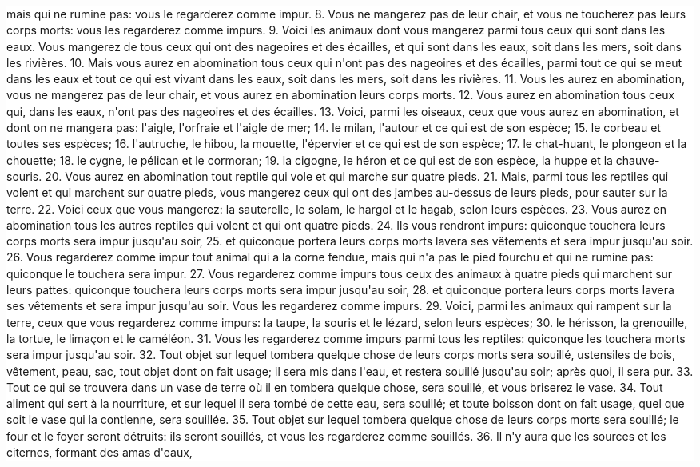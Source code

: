 mais qui ne rumine pas: vous le regarderez comme impur.
8. Vous ne mangerez pas de leur chair, et vous ne toucherez pas leurs
corps morts: vous les regarderez comme impurs.
9. Voici les animaux dont vous mangerez parmi tous ceux qui sont dans
les eaux. Vous mangerez de tous ceux qui ont des nageoires et des &eacute;cailles,
et qui sont dans les eaux, soit dans les mers, soit dans les rivi&egrave;res.
10. Mais vous aurez en abomination tous ceux qui n'ont pas des nageoires
et des &eacute;cailles, parmi tout ce qui se meut dans les eaux et tout
ce qui est vivant dans les eaux, soit dans les mers, soit dans les rivi&egrave;res.
11. Vous les aurez en abomination, vous ne mangerez pas de leur chair,
et vous aurez en abomination leurs corps morts.
12. Vous aurez en abomination tous ceux qui, dans les eaux, n'ont pas
des nageoires et des &eacute;cailles.
13. Voici, parmi les oiseaux, ceux que vous aurez en abomination, et
dont on ne mangera pas: l'aigle, l'orfraie et l'aigle de mer;
14. le milan, l'autour et ce qui est de son esp&egrave;ce;
15. le corbeau et toutes ses esp&egrave;ces;
16. l'autruche, le hibou, la mouette, l'&eacute;pervier et ce qui est
de son esp&egrave;ce;
17. le chat-huant, le plongeon et la chouette;
18. le cygne, le p&eacute;lican et le cormoran;
19. la cigogne, le h&eacute;ron et ce qui est de son esp&egrave;ce, la
huppe et la chauve-souris.
20. Vous aurez en abomination tout reptile qui vole et qui marche sur
quatre pieds.
21. Mais, parmi tous les reptiles qui volent et qui marchent sur quatre
pieds, vous mangerez ceux qui ont des jambes au-dessus de leurs pieds,
pour sauter sur la terre.
22. Voici ceux que vous mangerez: la sauterelle, le solam, le hargol
et le hagab, selon leurs esp&egrave;ces.
23. Vous aurez en abomination tous les autres reptiles qui volent et
qui ont quatre pieds.
24. Ils vous rendront impurs: quiconque touchera leurs corps morts sera
impur jusqu'au soir,
25. et quiconque portera leurs corps morts lavera ses v&ecirc;tements
et sera impur jusqu'au soir.
26. Vous regarderez comme impur tout animal qui a la corne fendue, mais
qui n'a pas le pied fourchu et qui ne rumine pas: quiconque le touchera
sera impur.
27. Vous regarderez comme impurs tous ceux des animaux &agrave; quatre
pieds qui marchent sur leurs pattes: quiconque touchera leurs corps morts
sera impur jusqu'au soir,
28. et quiconque portera leurs corps morts lavera ses v&ecirc;tements
et sera impur jusqu'au soir. Vous les regarderez comme impurs.
29. Voici, parmi les animaux qui rampent sur la terre, ceux que vous
regarderez comme impurs: la taupe, la souris et le l&eacute;zard, selon
leurs esp&egrave;ces;
30. le h&eacute;risson, la grenouille, la tortue, le lima&ccedil;on et
le cam&eacute;l&eacute;on.
31. Vous les regarderez comme impurs parmi tous les reptiles: quiconque
les touchera morts sera impur jusqu'au soir.
32. Tout objet sur lequel tombera quelque chose de leurs corps morts
sera souill&eacute;, ustensiles de bois, v&ecirc;tement, peau, sac, tout
objet dont on fait usage; il sera mis dans l'eau, et restera souill&eacute;
jusqu'au soir; apr&egrave;s quoi, il sera pur.
33. Tout ce qui se trouvera dans un vase de terre o&ugrave; il en tombera
quelque chose, sera souill&eacute;, et vous briserez le vase.
34. Tout aliment qui sert &agrave; la nourriture, et sur lequel il sera
tomb&eacute; de cette eau, sera souill&eacute;; et toute boisson dont on
fait usage, quel que soit le vase qui la contienne, sera souill&eacute;e.
35. Tout objet sur lequel tombera quelque chose de leurs corps morts
sera souill&eacute;; le four et le foyer seront d&eacute;truits: ils seront
souill&eacute;s, et vous les regarderez comme souill&eacute;s.
36. Il n'y aura que les sources et les citernes, formant des amas d'eaux,